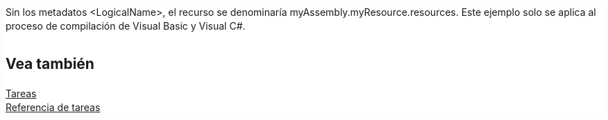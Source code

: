  Sin los metadatos \<LogicalName>, el recurso se denominaría myAssembly.myResource.resources.  Este ejemplo solo se aplica al proceso de compilación de Visual Basic y Visual C#.  
  
## <a name="see-also"></a>Vea también  
 [Tareas](../msbuild/msbuild-tasks.md)   
 [Referencia de tareas](../msbuild/msbuild-task-reference.md)



